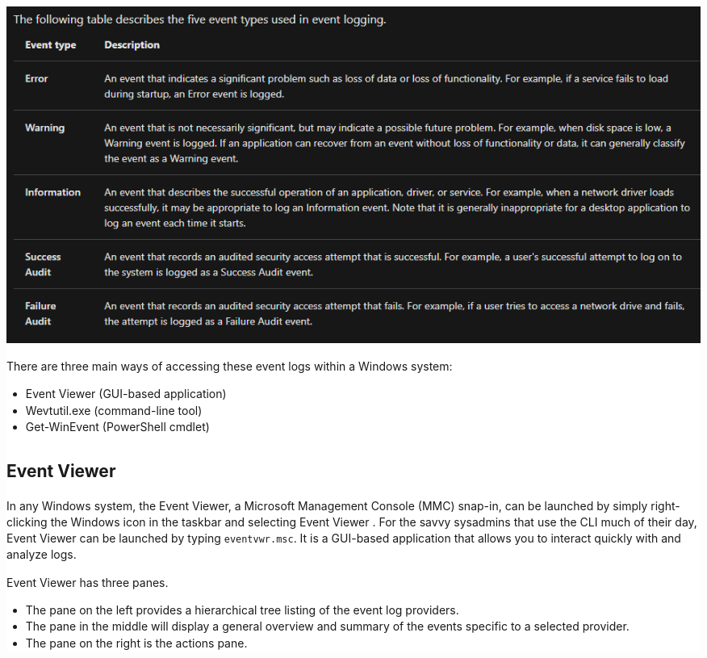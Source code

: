 ![alt text](five-event-types.png)

There are three main ways of accessing these event logs within a Windows system:

-    Event Viewer (GUI-based application)
-    Wevtutil.exe (command-line tool)
-    Get-WinEvent (PowerShell cmdlet)


## Event Viewer

In any Windows system, the Event Viewer, a Microsoft Management Console (MMC) snap-in, can be launched by simply right-clicking the Windows icon in the taskbar and selecting Event Viewer . For the savvy sysadmins that use the CLI much of their day, Event Viewer can be launched by typing `eventvwr.msc`. It is a GUI-based application that allows you to interact quickly with and analyze logs. 

Event Viewer has three panes.

-    The pane on the left provides a hierarchical tree listing of the event log providers.
-    The pane in the middle will display a general overview and summary of the events specific to a selected provider.
-    The pane on the right is the actions pane.
